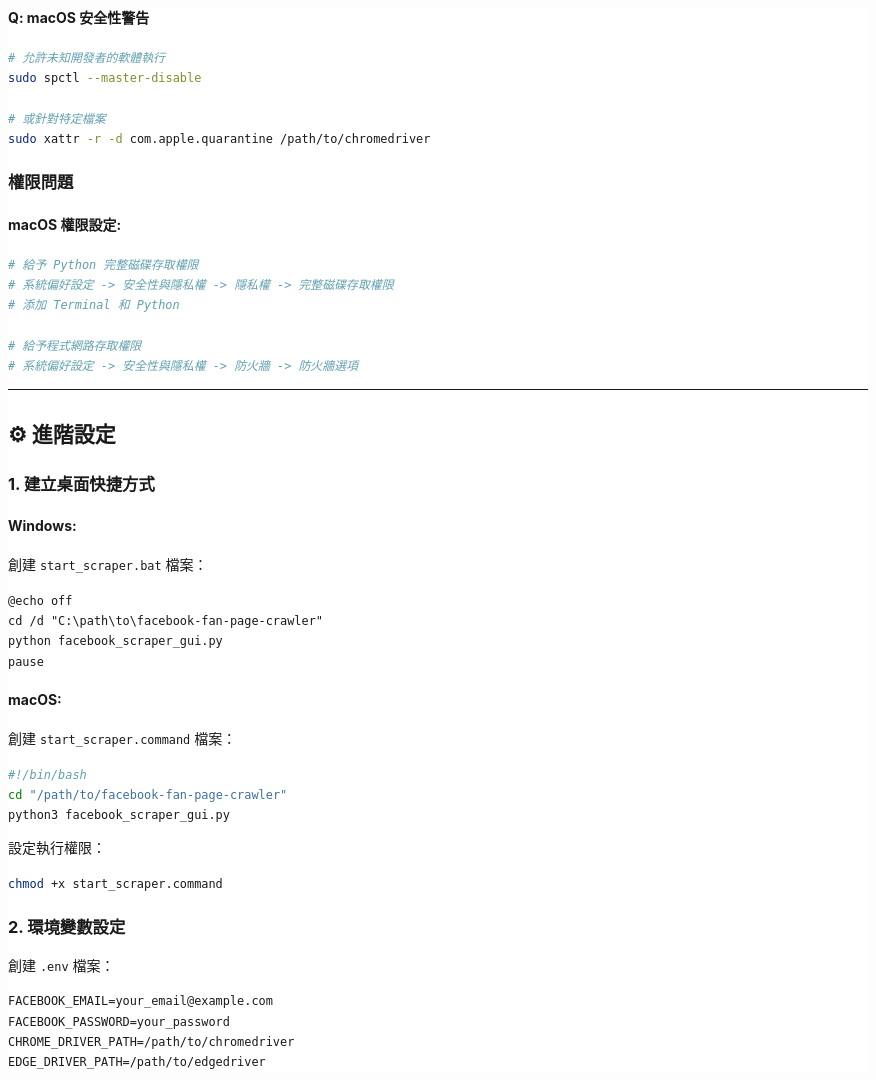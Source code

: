 #### Q: macOS 安全性警告

```bash
# 允許未知開發者的軟體執行
sudo spctl --master-disable

# 或針對特定檔案
sudo xattr -r -d com.apple.quarantine /path/to/chromedriver
```

### 權限問題

#### macOS 權限設定:
```bash
# 給予 Python 完整磁碟存取權限
# 系統偏好設定 -> 安全性與隱私權 -> 隱私權 -> 完整磁碟存取權限
# 添加 Terminal 和 Python

# 給予程式網路存取權限
# 系統偏好設定 -> 安全性與隱私權 -> 防火牆 -> 防火牆選項
```

---

## ⚙️ 進階設定

### 1. 建立桌面快捷方式

#### Windows:
創建 `start_scraper.bat` 檔案：
```batch
@echo off
cd /d "C:\path\to\facebook-fan-page-crawler"
python facebook_scraper_gui.py
pause
```

#### macOS:
創建 `start_scraper.command` 檔案：
```bash
#!/bin/bash
cd "/path/to/facebook-fan-page-crawler"
python3 facebook_scraper_gui.py
```

設定執行權限：
```bash
chmod +x start_scraper.command
```

### 2. 環境變數設定

創建 `.env` 檔案：
```env
FACEBOOK_EMAIL=your_email@example.com
FACEBOOK_PASSWORD=your_password
CHROME_DRIVER_PATH=/path/to/chromedriver
EDGE_DRIVER_PATH=/path/to/edgedriver
```
